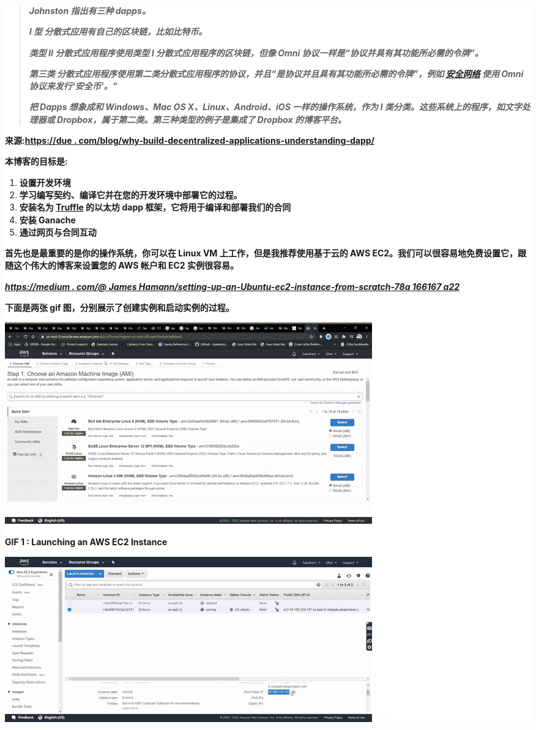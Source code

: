 > ***Johnston 指出有三种 dapps。***
> 
> *****I 型*** *分散式应用有自己的区块链，比如比特币。***
> 
> *****类型 II*** *分散式应用程序使用类型 I 分散式应用程序的区块链，但像 Omni 协议一样是“协议并具有其功能所必需的令牌”。***
> 
> *****第三类*** *分散式应用程序使用第二类分散式应用程序的协议，并且“是协议并且具有其功能所必需的令牌”，例如* [*安全网络*](https://safenetwork.org/) *使用 Omni 协议来发行‘安全币’。”***
> 
> ***把 Dapps 想象成和 Windows、Mac OS X、Linux、Android、iOS 一样的操作系统，作为 I 类分类。这些系统上的程序，如文字处理器或 Dropbox，属于第二类。第三种类型的例子是集成了 Dropbox 的博客平台。***

**来源:[https://due . com/blog/why-build-decentralized-applications-understanding-dapp/](https://due.com/blog/why-build-decentralized-applications-understanding-dapp/)**

**本博客的目标是:**

1.  **设置开发环境**
2.  **学习编写契约、编译它并在您的开发环境中部署它的过程。**
3.  **安装名为 [Truffle](http://truffleframework.com/) 的以太坊 dapp 框架，它将用于编译和部署我们的合同**
4.  **安装 Ganache**
5.  **通过网页与合同互动**

**首先也是最重要的是你的操作系统，你可以在 Linux VM 上工作，但是我推荐使用基于云的 AWS EC2。我们可以很容易地免费设置它，跟随这个伟大的博客来设置您的 AWS 帐户和 EC2 实例很容易。**

**[*https://medium . com/@ James Hamann/setting-up-an-Ubuntu-ec2-instance-from-scratch-78a 166167 a22*](/@jameshamann/setting-up-an-ubuntu-ec2-instance-from-scratch-78a166167a22)**

**下面是两张 gif 图，分别展示了创建实例和启动实例的过程。**

**![](img/ebf5c2177d7493ea53470f634871a888.png)**

**GIF 1 : Launching an AWS EC2 Instance**

**![](img/1b3788e9233ba7399401c9c2a102a691.png)**
